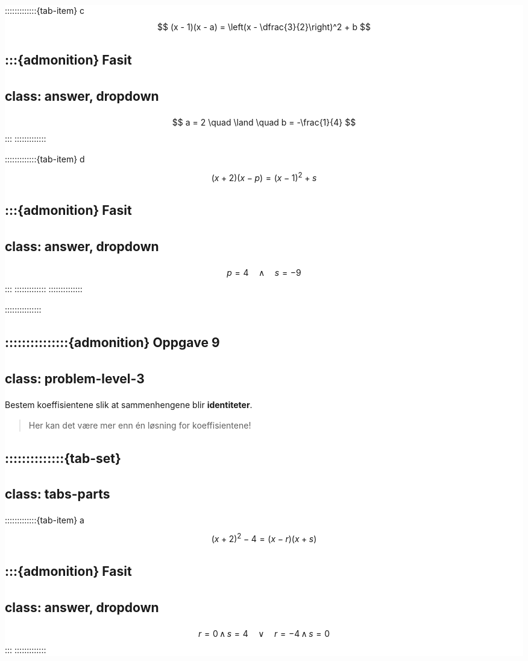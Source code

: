 :::::::::::::{tab-item} c
$$
(x - 1)(x - a) = \left(x - \dfrac{3}{2}\right)^2 + b
$$

:::{admonition} Fasit
---
class: answer, dropdown
---
$$
a = 2 \quad \land \quad b = -\frac{1}{4}
$$
:::
:::::::::::::

:::::::::::::{tab-item} d
$$
(x + 2)(x - p) = (x - 1)^2 + s
$$

:::{admonition} Fasit
---
class: answer, dropdown
---
$$
p = 4 \quad \land \quad s = -9
$$
:::
:::::::::::::
::::::::::::::

:::::::::::::::


:::::::::::::::{admonition} Oppgave 9
---
class: problem-level-3
---
Bestem koeffisientene slik at sammenhengene blir **identiteter**.

> Her kan det være mer enn én løsning for koeffisientene! 

::::::::::::::{tab-set}
---
class: tabs-parts
---
:::::::::::::{tab-item} a
$$
(x + 2)^2 - 4 = (x - r)(x + s)
$$

:::{admonition} Fasit
---
class: answer, dropdown
---
$$
r = 0 \, \land \, s = 4 \quad \lor \quad r = -4 \, \land \, s = 0
$$
:::
:::::::::::::
